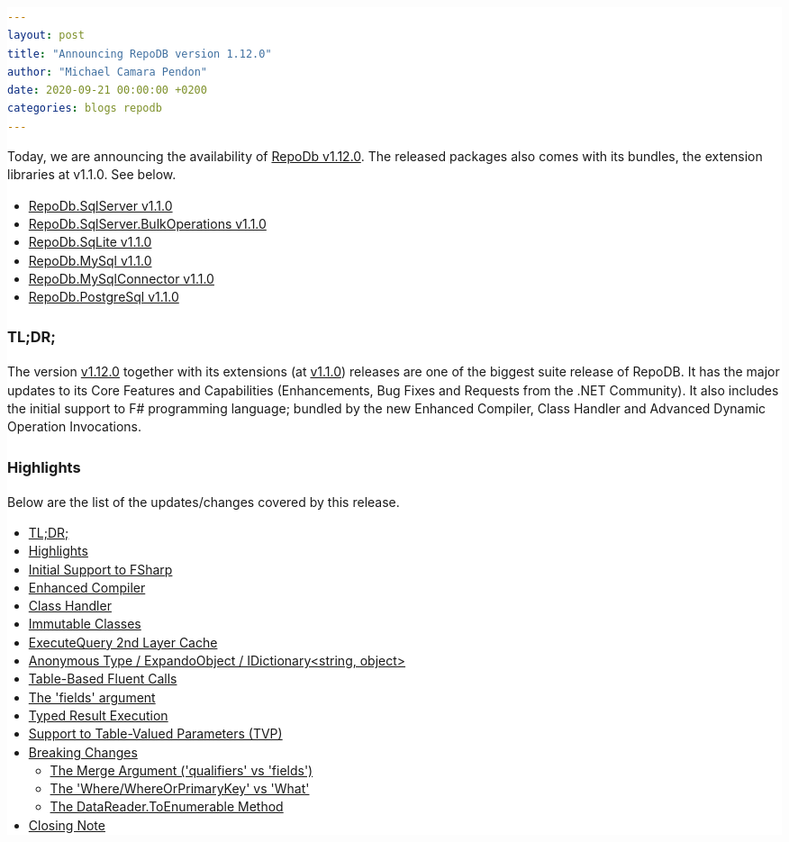 ```yaml
---
layout: post
title: "Announcing RepoDB version 1.12.0"
author: "Michael Camara Pendon"
date: 2020-09-21 00:00:00 +0200
categories: blogs repodb
---
```


Today, we are announcing the availability of [RepoDb v1.12.0](https://www.nuget.org/packages/RepoDb/1.12.0). The released packages also comes with its bundles, the extension libraries at v1.1.0. See below.

- [RepoDb.SqlServer v1.1.0](https://www.nuget.org/packages/RepoDb.SqlServer/1.1.0)
- [RepoDb.SqlServer.BulkOperations v1.1.0](https://www.nuget.org/packages/RepoDb.SqlServer.BulkOperations/1.1.0)
- [RepoDb.SqLite v1.1.0](https://www.nuget.org/packages/RepoDb.SqLite/1.1.0)
- [RepoDb.MySql v1.1.0](https://www.nuget.org/packages/RepoDb.MySql/1.1.0)
- [RepoDb.MySqlConnector v1.1.0](https://www.nuget.org/packages/RepoDb.MySqlConnector/1.1.0)
- [RepoDb.PostgreSql v1.1.0](https://www.nuget.org/packages/RepoDb.PostgreSql/1.1.0)

### TL;DR;

The version [v1.12.0](https://www.nuget.org/packages/RepoDb/1.12.0) together with its extensions (at [v1.1.0](https://repodb.net/release/core)) releases are one of the biggest suite release of RepoDB. It has the major updates to its Core Features and Capabilities (Enhancements, Bug Fixes and Requests from the .NET Community). It also includes the initial support to F# programming language; bundled by the new Enhanced Compiler, Class Handler and Advanced Dynamic Operation Invocations.

### Highlights

Below are the list of the updates/changes covered by this release.

- [TL;DR;](#tldr)
- [Highlights](#highlights)
- [Initial Support to FSharp](#initial-support-to-fsharp)
- [Enhanced Compiler](#enhanced-compiler)
- [Class Handler](#class-handler)
- [Immutable Classes](#immutable-classes)
- [ExecuteQuery 2nd Layer Cache](#executequery-2nd-layer-cache)
- [Anonymous Type / ExpandoObject / IDictionary<string, object>](#anonymous-type--expandoobject--idictionarystring-object)
- [Table-Based Fluent Calls](#table-based-fluent-calls)
- [The 'fields' argument](#the-fields-argument)
- [Typed Result Execution](#typed-result-execution)
- [Support to Table-Valued Parameters (TVP)](#support-to-table-valued-parameters-tvp)
- [Breaking Changes](#breaking-changes)
  - [The Merge Argument ('qualifiers' vs 'fields')](#the-merge-argument-qualifiers-vs-fields)
  - [The 'Where/WhereOrPrimaryKey' vs 'What'](#the-wherewhereorprimarykey-vs-what)
  - [The DataReader.ToEnumerable Method](#the-datareadertoenumerable-method)
- [Closing Note](#closing-note)
